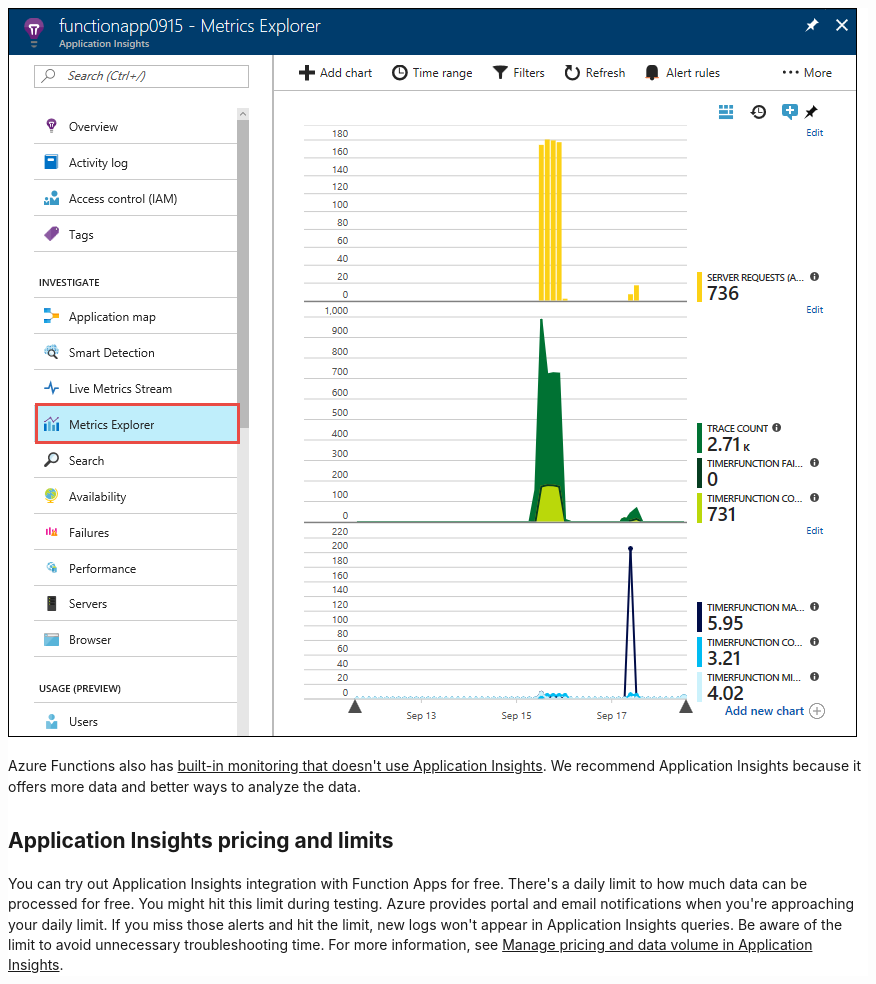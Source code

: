 ![Application Insights Metrics Explorer](media/functions-monitoring/metrics-explorer.png)

Azure Functions also has [built-in monitoring that doesn't use Application Insights](#monitoring-without-application-insights). We recommend Application Insights because it offers more data and better ways to analyze the data.

## Application Insights pricing and limits

You can try out Application Insights integration with Function Apps for free. There's a daily limit to how much data can be processed for free. You might hit this limit during testing. Azure provides portal and email notifications when you're approaching your daily limit. If you miss those alerts and hit the limit, new logs won't appear in Application Insights queries. Be aware of the limit to avoid unnecessary troubleshooting time. For more information, see [Manage pricing and data volume in Application Insights](../azure-monitor/app/pricing.md).
